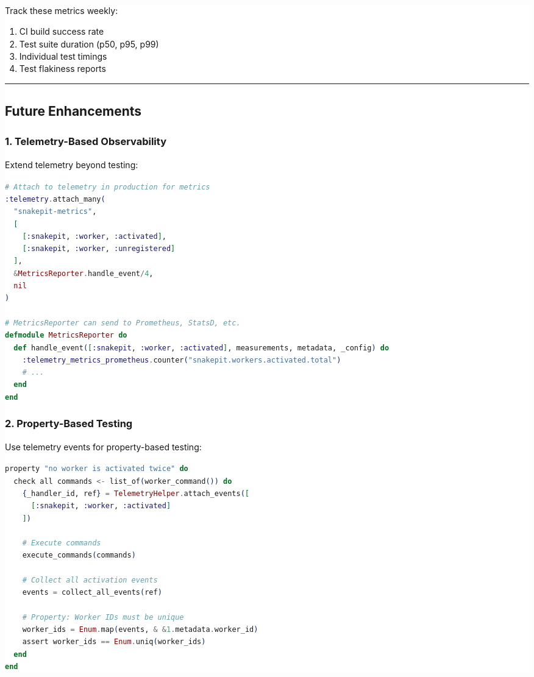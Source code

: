 Track these metrics weekly:
1. CI build success rate
2. Test suite duration (p50, p95, p99)
3. Individual test timings
4. Test flakiness reports

---

## Future Enhancements

### 1. Telemetry-Based Observability

Extend telemetry beyond testing:

```elixir
# Attach to telemetry in production for metrics
:telemetry.attach_many(
  "snakepit-metrics",
  [
    [:snakepit, :worker, :activated],
    [:snakepit, :worker, :unregistered]
  ],
  &MetricsReporter.handle_event/4,
  nil
)

# MetricsReporter can send to Prometheus, StatsD, etc.
defmodule MetricsReporter do
  def handle_event([:snakepit, :worker, :activated], measurements, metadata, _config) do
    :telemetry_metrics_prometheus.counter("snakepit.workers.activated.total")
    # ...
  end
end
```

### 2. Property-Based Testing

Use telemetry events for property-based testing:

```elixir
property "no worker is activated twice" do
  check all commands <- list_of(worker_command()) do
    {_handler_id, ref} = TelemetryHelper.attach_events([
      [:snakepit, :worker, :activated]
    ])

    # Execute commands
    execute_commands(commands)

    # Collect all activation events
    events = collect_all_events(ref)

    # Property: Worker IDs must be unique
    worker_ids = Enum.map(events, & &1.metadata.worker_id)
    assert worker_ids == Enum.uniq(worker_ids)
  end
end
```

